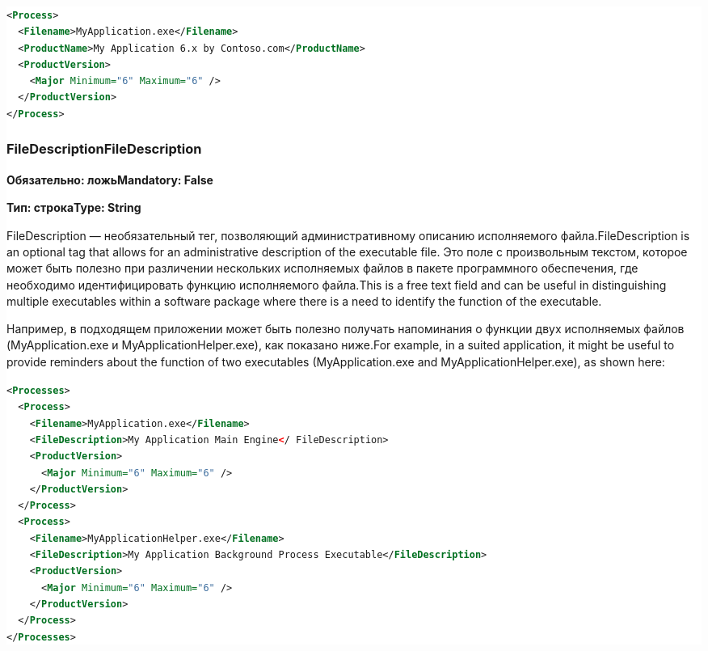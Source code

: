 ```xml
<Process>
  <Filename>MyApplication.exe</Filename>
  <ProductName>My Application 6.x by Contoso.com</ProductName>
  <ProductVersion>
    <Major Minimum="6" Maximum="6" />
  </ProductVersion>
</Process>
```

### <span data-ttu-id="95516-309">FileDescription</span><span class="sxs-lookup"><span data-stu-id="95516-309">FileDescription</span></span>

**<span data-ttu-id="95516-310">Обязательно: ложь</span><span class="sxs-lookup"><span data-stu-id="95516-310">Mandatory: False</span></span>**

**<span data-ttu-id="95516-311">Тип: строка</span><span class="sxs-lookup"><span data-stu-id="95516-311">Type: String</span></span>**

<span data-ttu-id="95516-312">FileDescription — необязательный тег, позволяющий административному описанию исполняемого файла.</span><span class="sxs-lookup"><span data-stu-id="95516-312">FileDescription is an optional tag that allows for an administrative description of the executable file.</span></span> <span data-ttu-id="95516-313">Это поле с произвольным текстом, которое может быть полезно при различении нескольких исполняемых файлов в пакете программного обеспечения, где необходимо идентифицировать функцию исполняемого файла.</span><span class="sxs-lookup"><span data-stu-id="95516-313">This is a free text field and can be useful in distinguishing multiple executables within a software package where there is a need to identify the function of the executable.</span></span>

<span data-ttu-id="95516-314">Например, в подходящем приложении может быть полезно получать напоминания о функции двух исполняемых файлов (MyApplication.exe и MyApplicationHelper.exe), как показано ниже.</span><span class="sxs-lookup"><span data-stu-id="95516-314">For example, in a suited application, it might be useful to provide reminders about the function of two executables (MyApplication.exe and MyApplicationHelper.exe), as shown here:</span></span>

```xml
<Processes>
  <Process>
    <Filename>MyApplication.exe</Filename>
    <FileDescription>My Application Main Engine</ FileDescription>
    <ProductVersion>
      <Major Minimum="6" Maximum="6" />
    </ProductVersion>
  </Process>
  <Process>
    <Filename>MyApplicationHelper.exe</Filename>
    <FileDescription>My Application Background Process Executable</FileDescription>
    <ProductVersion>
      <Major Minimum="6" Maximum="6" />
    </ProductVersion>
  </Process>
</Processes>
```
